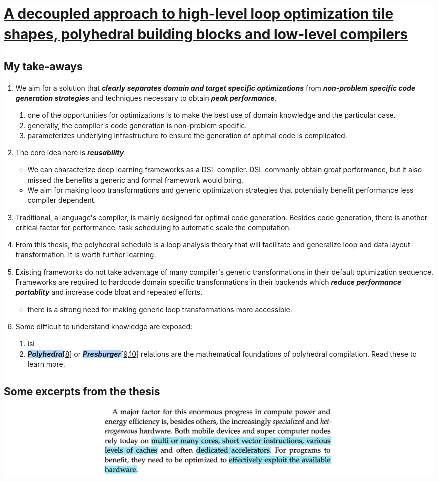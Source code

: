# [A decoupled approach to high-level loop optimization tile shapes, polyhedral building blocks and low-level compilers](https://tel.archives-ouvertes.fr/tel-01144563/document)

## My take-aways

1. We aim for a solution that _**clearly separates domain and target specific optimizations**_ from _**non-problem specific code generation strategies**_ and techniques necessary to obtain _**peak performance**_.
    1. one of the opportunities for optimizations is to make the best use of domain knowledge and the particular case.
    1. generally, the compiler's code generation is non-problem specific.
    1. parameterizes underlying infrastructure to ensure the generation of optimal code is complicated.
1. The core idea here is _**reusability**_.
    - We can characterize deep learning frameworks as a DSL compiler. DSL commonly obtain great performance, but it also missed the benefits a generic and formal framework would bring.
    - We aim for making loop transformations and generic optimization strategies that potentially benefit performance less compiler dependent.
1. Traditional, a language's compiler, is mainly designed for optimal code generation. Besides code generation, there is another critical factor for performance: task scheduling to automatic scale the computation.
1. From this thesis, the polyhedral schedule is a loop analysis theory that will facilitate and generalize loop and data layout transformation. It is worth further learning.
1. Existing frameworks do not take advantage of many compiler's generic transformations in their default optimization sequence. Frameworks are required to hardcode domain specific transformations in their backends which _**reduce performance portablity**_ and increase code bloat and repeated efforts.
    - there is a strong need for making generic loop transformations more accessible.

1. Some difficult    to    understand knowledge are exposed:
    1. [isl](https://core.ac.uk/download/pdf/34473132.pdf)
    1. <span style="background-color:#ACD6FF;">_**Polyhedra**_</span>[[8](#Reference)] or <span style="background-color:#ACD6FF;">_**Presburger**_</span>[[9,10](#Reference)]  relations are the mathematical foundations of polyhedral compilation. Read these to learn more.


## Some excerpts from the thesis

<p align="center">
<img src="images/introduction-01.png" width=55%>
</p>
